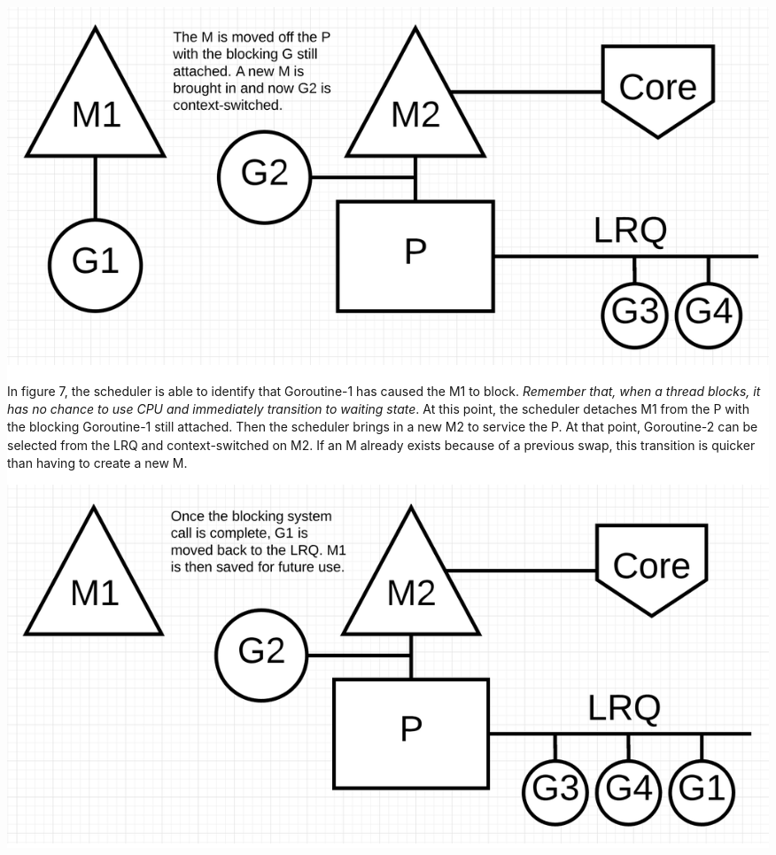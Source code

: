 ![Figure 7](images/part2_figure7.png)

In figure 7, the scheduler is able to identify that Goroutine-1 has caused the M1 to block. *Remember that, when a thread blocks, it has no chance to use CPU and immediately transition to waiting state*. At this point, the scheduler detaches M1 from the P with the blocking Goroutine-1 still attached. Then the scheduler brings in a new M2 to service the P. At that point, Goroutine-2 can be selected from the LRQ and context-switched on M2. If an M already exists because of a previous swap, this transition is quicker than having to create a new M.

![Figure 8](images/part2_figure8.png)
